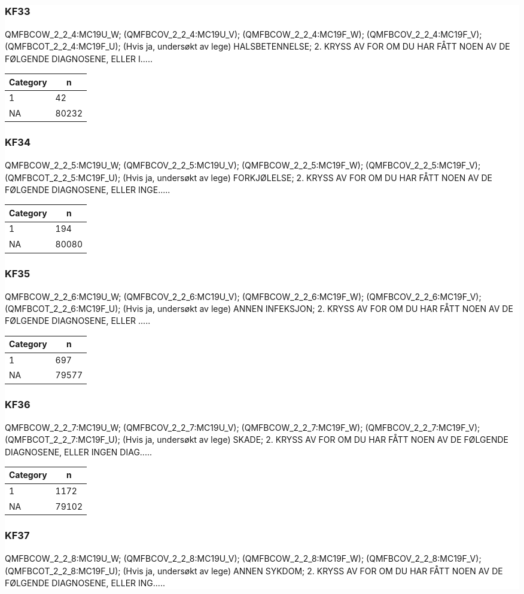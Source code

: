 ### KF33
QMFBCOW_2_2_4:MC19U_W; (QMFBCOV_2_2_4:MC19U_V); (QMFBCOW_2_2_4:MC19F_W); (QMFBCOV_2_2_4:MC19F_V); (QMFBCOT_2_2_4:MC19F_U); (Hvis ja, undersøkt av lege) HALSBETENNELSE; 2. KRYSS AV FOR OM DU HAR FÅTT NOEN AV DE FØLGENDE DIAGNOSENE, ELLER I.....


| Category | n |
| -------- | - |
| 1 | 42 |
| NA | 80232 |


### KF34
QMFBCOW_2_2_5:MC19U_W; (QMFBCOV_2_2_5:MC19U_V); (QMFBCOW_2_2_5:MC19F_W); (QMFBCOV_2_2_5:MC19F_V); (QMFBCOT_2_2_5:MC19F_U); (Hvis ja, undersøkt av lege) FORKJØLELSE; 2. KRYSS AV FOR OM DU HAR FÅTT NOEN AV DE FØLGENDE DIAGNOSENE, ELLER INGE.....


| Category | n |
| -------- | - |
| 1 | 194 |
| NA | 80080 |


### KF35
QMFBCOW_2_2_6:MC19U_W; (QMFBCOV_2_2_6:MC19U_V); (QMFBCOW_2_2_6:MC19F_W); (QMFBCOV_2_2_6:MC19F_V); (QMFBCOT_2_2_6:MC19F_U); (Hvis ja, undersøkt av lege) ANNEN INFEKSJON; 2. KRYSS AV FOR OM DU HAR FÅTT NOEN AV DE FØLGENDE DIAGNOSENE, ELLER .....


| Category | n |
| -------- | - |
| 1 | 697 |
| NA | 79577 |


### KF36
QMFBCOW_2_2_7:MC19U_W; (QMFBCOV_2_2_7:MC19U_V); (QMFBCOW_2_2_7:MC19F_W); (QMFBCOV_2_2_7:MC19F_V); (QMFBCOT_2_2_7:MC19F_U); (Hvis ja, undersøkt av lege) SKADE; 2. KRYSS AV FOR OM DU HAR FÅTT NOEN AV DE FØLGENDE DIAGNOSENE, ELLER INGEN DIAG.....


| Category | n |
| -------- | - |
| 1 | 1172 |
| NA | 79102 |


### KF37
QMFBCOW_2_2_8:MC19U_W; (QMFBCOV_2_2_8:MC19U_V); (QMFBCOW_2_2_8:MC19F_W); (QMFBCOV_2_2_8:MC19F_V); (QMFBCOT_2_2_8:MC19F_U); (Hvis ja, undersøkt av lege) ANNEN SYKDOM; 2. KRYSS AV FOR OM DU HAR FÅTT NOEN AV DE FØLGENDE DIAGNOSENE, ELLER ING.....
